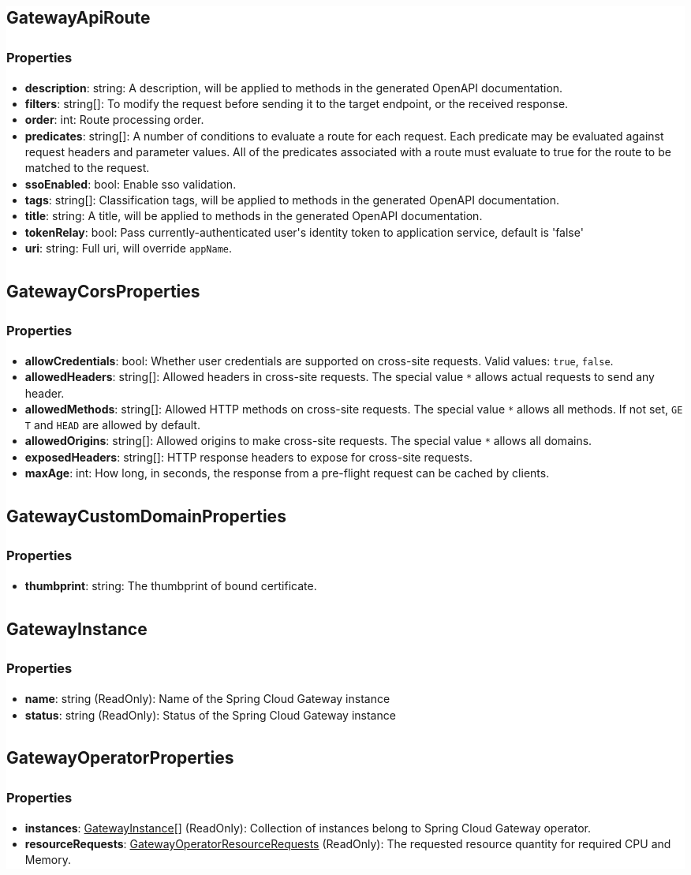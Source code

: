 ## GatewayApiRoute
### Properties
* **description**: string: A description, will be applied to methods in the generated OpenAPI documentation.
* **filters**: string[]: To modify the request before sending it to the target endpoint, or the received response.
* **order**: int: Route processing order.
* **predicates**: string[]: A number of conditions to evaluate a route for each request. Each predicate may be evaluated against request headers and parameter values. All of the predicates associated with a route must evaluate to true for the route to be matched to the request.
* **ssoEnabled**: bool: Enable sso validation.
* **tags**: string[]: Classification tags, will be applied to methods in the generated OpenAPI documentation.
* **title**: string: A title, will be applied to methods in the generated OpenAPI documentation.
* **tokenRelay**: bool: Pass currently-authenticated user's identity token to application service, default is 'false'
* **uri**: string: Full uri, will override `appName`.

## GatewayCorsProperties
### Properties
* **allowCredentials**: bool: Whether user credentials are supported on cross-site requests. Valid values: `true`, `false`.
* **allowedHeaders**: string[]: Allowed headers in cross-site requests. The special value `*` allows actual requests to send any header.
* **allowedMethods**: string[]: Allowed HTTP methods on cross-site requests. The special value `*` allows all methods. If not set, `GET` and `HEAD` are allowed by default.
* **allowedOrigins**: string[]: Allowed origins to make cross-site requests. The special value `*` allows all domains.
* **exposedHeaders**: string[]: HTTP response headers to expose for cross-site requests.
* **maxAge**: int: How long, in seconds, the response from a pre-flight request can be cached by clients.

## GatewayCustomDomainProperties
### Properties
* **thumbprint**: string: The thumbprint of bound certificate.

## GatewayInstance
### Properties
* **name**: string (ReadOnly): Name of the Spring Cloud Gateway instance
* **status**: string (ReadOnly): Status of the Spring Cloud Gateway instance

## GatewayOperatorProperties
### Properties
* **instances**: [GatewayInstance](#gatewayinstance)[] (ReadOnly): Collection of instances belong to Spring Cloud Gateway operator.
* **resourceRequests**: [GatewayOperatorResourceRequests](#gatewayoperatorresourcerequests) (ReadOnly): The requested resource quantity for required CPU and Memory.
